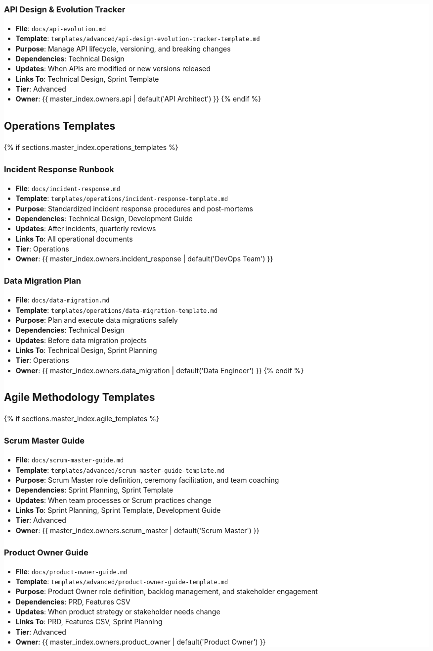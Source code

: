 ### API Design & Evolution Tracker
- **File**: `docs/api-evolution.md`
- **Template**: `templates/advanced/api-design-evolution-tracker-template.md`
- **Purpose**: Manage API lifecycle, versioning, and breaking changes
- **Dependencies**: Technical Design
- **Updates**: When APIs are modified or new versions released
- **Links To**: Technical Design, Sprint Template
- **Tier**: Advanced
- **Owner**: {{ master_index.owners.api | default('API Architect') }}
{% endif %}

## Operations Templates
{% if sections.master_index.operations_templates %}

### Incident Response Runbook
- **File**: `docs/incident-response.md`
- **Template**: `templates/operations/incident-response-template.md`
- **Purpose**: Standardized incident response procedures and post-mortems
- **Dependencies**: Technical Design, Development Guide
- **Updates**: After incidents, quarterly reviews
- **Links To**: All operational documents
- **Tier**: Operations
- **Owner**: {{ master_index.owners.incident_response | default('DevOps Team') }}

### Data Migration Plan
- **File**: `docs/data-migration.md`
- **Template**: `templates/operations/data-migration-template.md`
- **Purpose**: Plan and execute data migrations safely
- **Dependencies**: Technical Design
- **Updates**: Before data migration projects
- **Links To**: Technical Design, Sprint Planning
- **Tier**: Operations
- **Owner**: {{ master_index.owners.data_migration | default('Data Engineer') }}
{% endif %}

## Agile Methodology Templates
{% if sections.master_index.agile_templates %}

### Scrum Master Guide
- **File**: `docs/scrum-master-guide.md`
- **Template**: `templates/advanced/scrum-master-guide-template.md`
- **Purpose**: Scrum Master role definition, ceremony facilitation, and team coaching
- **Dependencies**: Sprint Planning, Sprint Template
- **Updates**: When team processes or Scrum practices change
- **Links To**: Sprint Planning, Sprint Template, Development Guide
- **Tier**: Advanced
- **Owner**: {{ master_index.owners.scrum_master | default('Scrum Master') }}

### Product Owner Guide
- **File**: `docs/product-owner-guide.md`
- **Template**: `templates/advanced/product-owner-guide-template.md`
- **Purpose**: Product Owner role definition, backlog management, and stakeholder engagement
- **Dependencies**: PRD, Features CSV
- **Updates**: When product strategy or stakeholder needs change
- **Links To**: PRD, Features CSV, Sprint Planning
- **Tier**: Advanced
- **Owner**: {{ master_index.owners.product_owner | default('Product Owner') }}
